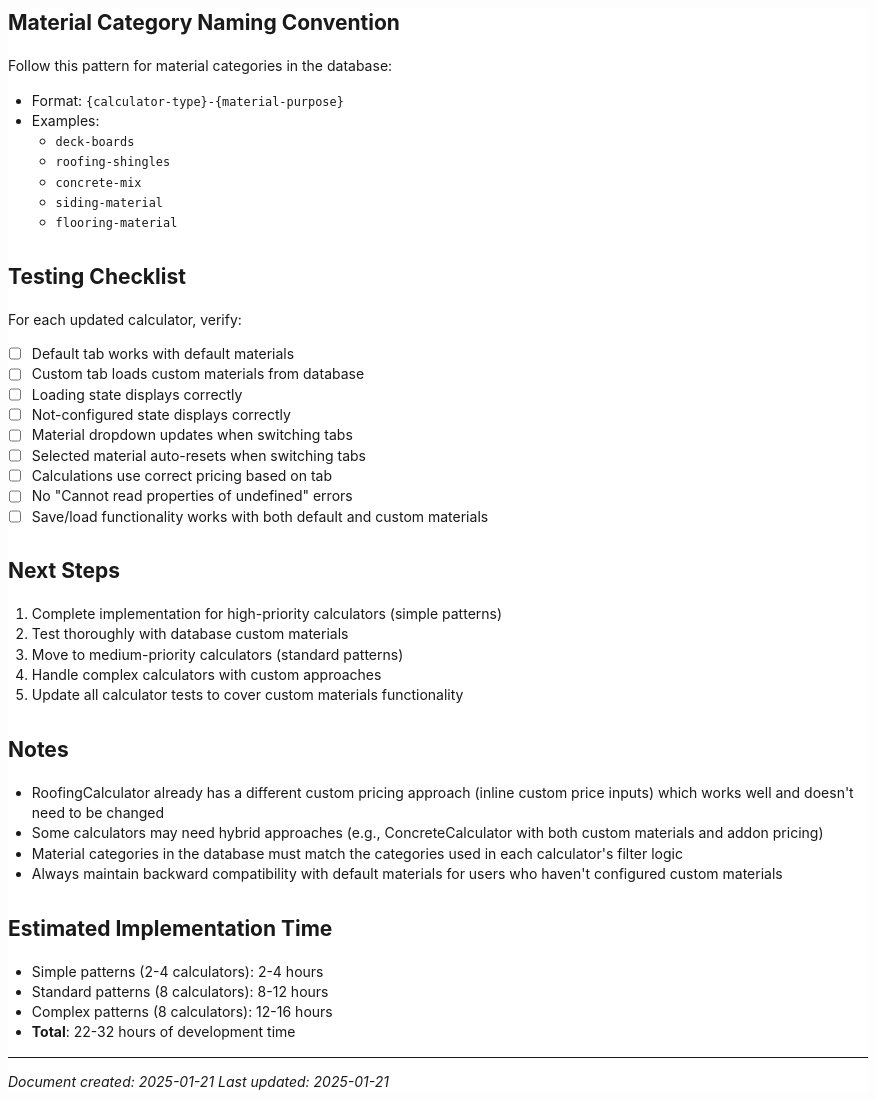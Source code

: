 ## Material Category Naming Convention

Follow this pattern for material categories in the database:
- Format: `{calculator-type}-{material-purpose}`
- Examples:
  - `deck-boards`
  - `roofing-shingles`
  - `concrete-mix`
  - `siding-material`
  - `flooring-material`

## Testing Checklist

For each updated calculator, verify:
- [ ] Default tab works with default materials
- [ ] Custom tab loads custom materials from database
- [ ] Loading state displays correctly
- [ ] Not-configured state displays correctly
- [ ] Material dropdown updates when switching tabs
- [ ] Selected material auto-resets when switching tabs
- [ ] Calculations use correct pricing based on tab
- [ ] No "Cannot read properties of undefined" errors
- [ ] Save/load functionality works with both default and custom materials

## Next Steps

1. Complete implementation for high-priority calculators (simple patterns)
2. Test thoroughly with database custom materials
3. Move to medium-priority calculators (standard patterns)
4. Handle complex calculators with custom approaches
5. Update all calculator tests to cover custom materials functionality

## Notes

- RoofingCalculator already has a different custom pricing approach (inline custom price inputs) which works well and doesn't need to be changed
- Some calculators may need hybrid approaches (e.g., ConcreteCalculator with both custom materials and addon pricing)
- Material categories in the database must match the categories used in each calculator's filter logic
- Always maintain backward compatibility with default materials for users who haven't configured custom materials

## Estimated Implementation Time

- Simple patterns (2-4 calculators): 2-4 hours
- Standard patterns (8 calculators): 8-12 hours
- Complex patterns (8 calculators): 12-16 hours
- **Total**: 22-32 hours of development time

---

*Document created: 2025-01-21*
*Last updated: 2025-01-21*
